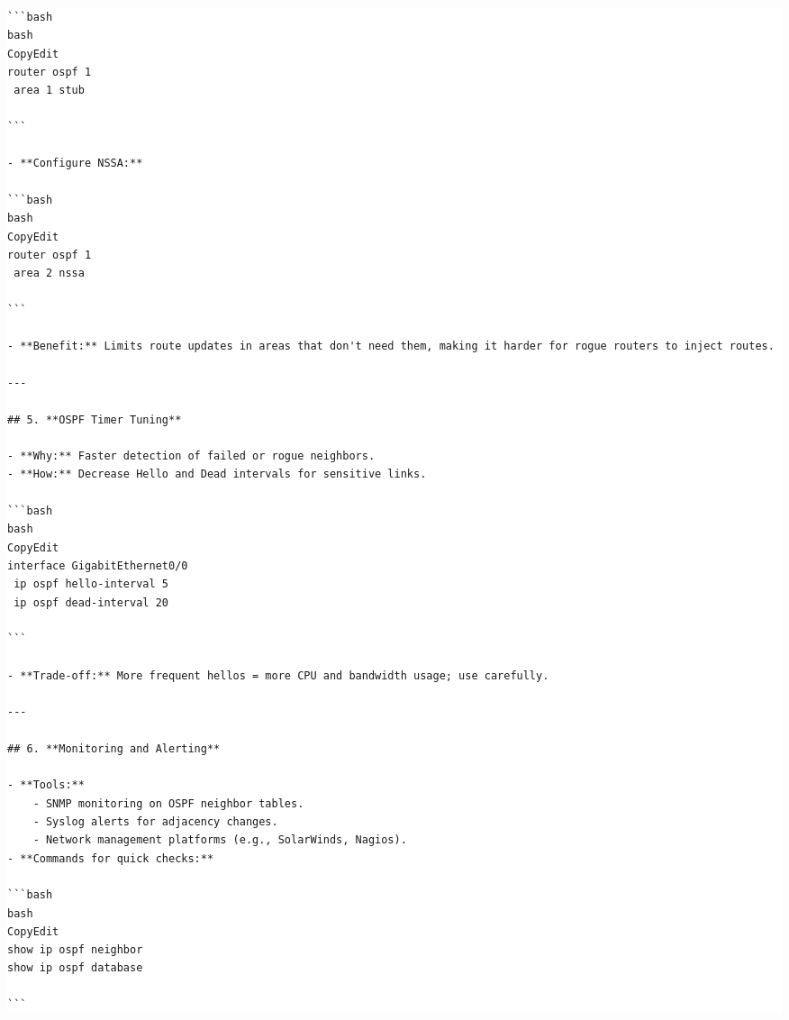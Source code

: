     ```bash
    bash
    CopyEdit
    router ospf 1
     area 1 stub
    
    ```
    
    - **Configure NSSA:**
    
    ```bash
    bash
    CopyEdit
    router ospf 1
     area 2 nssa
    
    ```
    
    - **Benefit:** Limits route updates in areas that don't need them, making it harder for rogue routers to inject routes.
    
    ---
    
    ## 5. **OSPF Timer Tuning**
    
    - **Why:** Faster detection of failed or rogue neighbors.
    - **How:** Decrease Hello and Dead intervals for sensitive links.
    
    ```bash
    bash
    CopyEdit
    interface GigabitEthernet0/0
     ip ospf hello-interval 5
     ip ospf dead-interval 20
    
    ```
    
    - **Trade-off:** More frequent hellos = more CPU and bandwidth usage; use carefully.
    
    ---
    
    ## 6. **Monitoring and Alerting**
    
    - **Tools:**
        - SNMP monitoring on OSPF neighbor tables.
        - Syslog alerts for adjacency changes.
        - Network management platforms (e.g., SolarWinds, Nagios).
    - **Commands for quick checks:**
    
    ```bash
    bash
    CopyEdit
    show ip ospf neighbor
    show ip ospf database
    
    ```
    